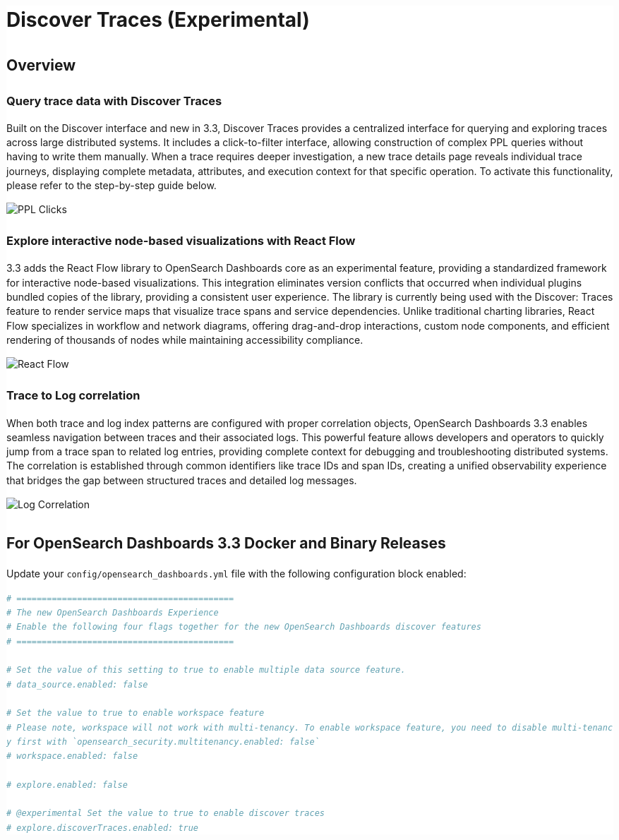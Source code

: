 # Discover Traces (Experimental)

## Overview

### Query trace data with Discover Traces

Built on the Discover interface and new in 3.3, Discover Traces provides a centralized interface for querying and exploring traces across large distributed systems. It includes a click-to-filter interface, allowing construction of complex PPL queries without having to write them manually. When a trace requires deeper investigation, a new trace details page reveals individual trace journeys, displaying complete metadata, attributes, and execution context for that specific operation. To activate this functionality, please refer to the step-by-step guide below.

![PPL Clicks](img/ppl_clicks.gif)

### Explore interactive node-based visualizations with React Flow

3.3 adds the React Flow library to OpenSearch Dashboards core as an experimental feature, providing a standardized framework for interactive node-based visualizations. This integration eliminates version conflicts that occurred when individual plugins bundled copies of the library, providing a consistent user experience. The library is currently being used with the Discover: Traces feature to render service maps that visualize trace spans and service dependencies. Unlike traditional charting libraries, React Flow specializes in workflow and network diagrams, offering drag-and-drop interactions, custom node components, and efficient rendering of thousands of nodes while maintaining accessibility compliance.

![React Flow](img/react_flow.gif)

### Trace to Log correlation

When both trace and log index patterns are configured with proper correlation objects, OpenSearch Dashboards 3.3 enables seamless navigation between traces and their associated logs. This powerful feature allows developers and operators to quickly jump from a trace span to related log entries, providing complete context for debugging and troubleshooting distributed systems. The correlation is established through common identifiers like trace IDs and span IDs, creating a unified observability experience that bridges the gap between structured traces and detailed log messages.

![Log Correlation](img/log_correlation.gif)

## For OpenSearch Dashboards 3.3 Docker and Binary Releases

Update your `config/opensearch_dashboards.yml` file with the following configuration block enabled:

```yaml
# ===========================================
# The new OpenSearch Dashboards Experience
# Enable the following four flags together for the new OpenSearch Dashboards discover features
# ===========================================

# Set the value of this setting to true to enable multiple data source feature.
# data_source.enabled: false

# Set the value to true to enable workspace feature
# Please note, workspace will not work with multi-tenancy. To enable workspace feature, you need to disable multi-tenancy first with `opensearch_security.multitenancy.enabled: false`
# workspace.enabled: false

# explore.enabled: false

# @experimental Set the value to true to enable discover traces
# explore.discoverTraces.enabled: true
```